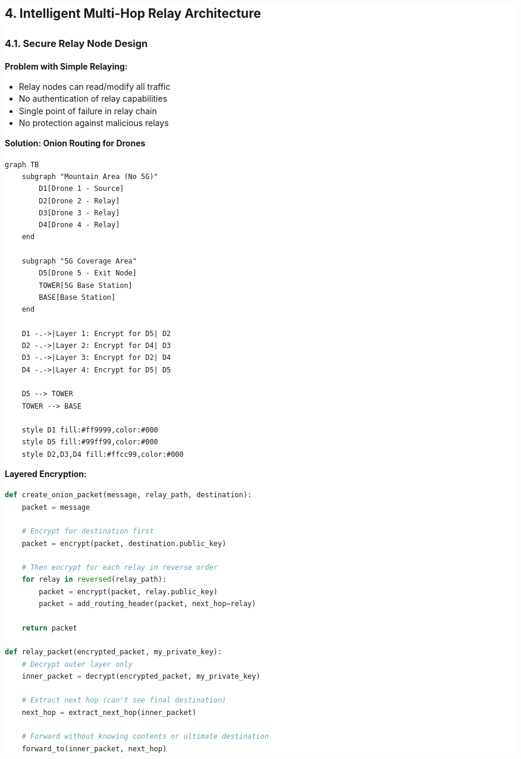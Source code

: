 
## 4. Intelligent Multi-Hop Relay Architecture

### 4.1. Secure Relay Node Design

**Problem with Simple Relaying:**
- Relay nodes can read/modify all traffic
- No authentication of relay capabilities
- Single point of failure in relay chain
- No protection against malicious relays

**Solution: Onion Routing for Drones**

```mermaid
graph TB
    subgraph "Mountain Area (No 5G)"
        D1[Drone 1 - Source]
        D2[Drone 2 - Relay]
        D3[Drone 3 - Relay] 
        D4[Drone 4 - Relay]
    end
    
    subgraph "5G Coverage Area"
        D5[Drone 5 - Exit Node]
        TOWER[5G Base Station]
        BASE[Base Station]
    end
    
    D1 -.->|Layer 1: Encrypt for D5| D2
    D2 -.->|Layer 2: Encrypt for D4| D3  
    D3 -.->|Layer 3: Encrypt for D2| D4
    D4 -.->|Layer 4: Encrypt for D5| D5
    
    D5 --> TOWER
    TOWER --> BASE
    
    style D1 fill:#ff9999,color:#000
    style D5 fill:#99ff99,color:#000
    style D2,D3,D4 fill:#ffcc99,color:#000
```

**Layered Encryption:**
```python
def create_onion_packet(message, relay_path, destination):
    packet = message
    
    # Encrypt for destination first
    packet = encrypt(packet, destination.public_key)
    
    # Then encrypt for each relay in reverse order
    for relay in reversed(relay_path):
        packet = encrypt(packet, relay.public_key)
        packet = add_routing_header(packet, next_hop=relay)
    
    return packet

def relay_packet(encrypted_packet, my_private_key):
    # Decrypt outer layer only
    inner_packet = decrypt(encrypted_packet, my_private_key)
    
    # Extract next hop (can't see final destination)
    next_hop = extract_next_hop(inner_packet)
    
    # Forward without knowing contents or ultimate destination
    forward_to(inner_packet, next_hop)
```